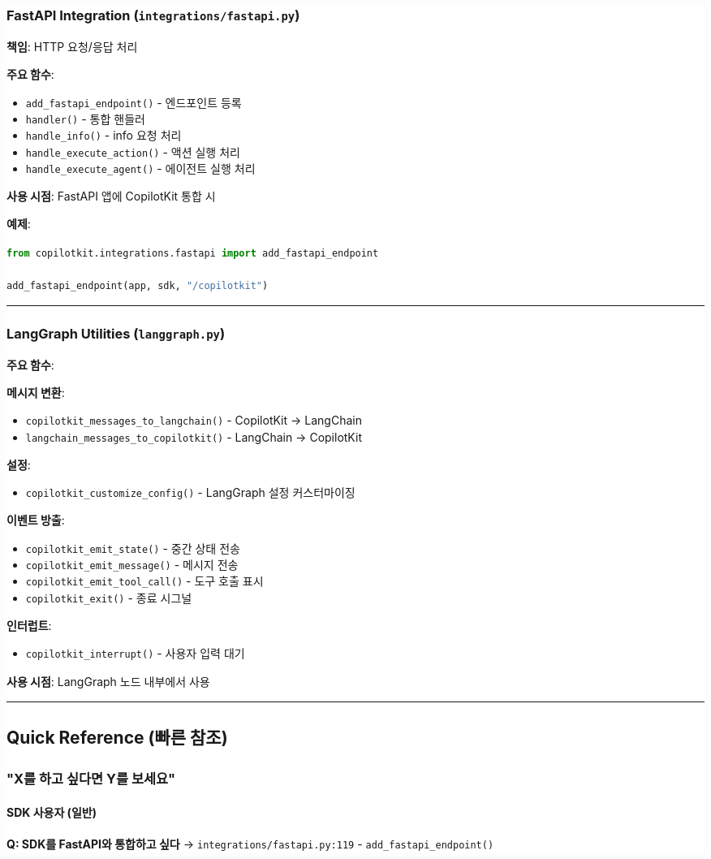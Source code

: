 
### FastAPI Integration (`integrations/fastapi.py`)

**책임**: HTTP 요청/응답 처리

**주요 함수**:
- `add_fastapi_endpoint()` - 엔드포인트 등록
- `handler()` - 통합 핸들러
- `handle_info()` - info 요청 처리
- `handle_execute_action()` - 액션 실행 처리
- `handle_execute_agent()` - 에이전트 실행 처리

**사용 시점**: FastAPI 앱에 CopilotKit 통합 시

**예제**:
```python
from copilotkit.integrations.fastapi import add_fastapi_endpoint

add_fastapi_endpoint(app, sdk, "/copilotkit")
```

---

### LangGraph Utilities (`langgraph.py`)

**주요 함수**:

**메시지 변환**:
- `copilotkit_messages_to_langchain()` - CopilotKit → LangChain
- `langchain_messages_to_copilotkit()` - LangChain → CopilotKit

**설정**:
- `copilotkit_customize_config()` - LangGraph 설정 커스터마이징

**이벤트 방출**:
- `copilotkit_emit_state()` - 중간 상태 전송
- `copilotkit_emit_message()` - 메시지 전송
- `copilotkit_emit_tool_call()` - 도구 호출 표시
- `copilotkit_exit()` - 종료 시그널

**인터럽트**:
- `copilotkit_interrupt()` - 사용자 입력 대기

**사용 시점**: LangGraph 노드 내부에서 사용

---

## Quick Reference (빠른 참조)

### "X를 하고 싶다면 Y를 보세요"

#### SDK 사용자 (일반)

**Q: SDK를 FastAPI와 통합하고 싶다**
→ `integrations/fastapi.py:119` - `add_fastapi_endpoint()`
